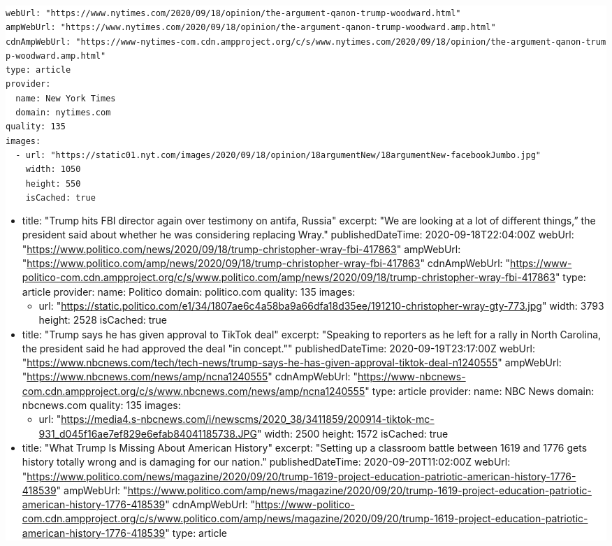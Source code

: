     webUrl: "https://www.nytimes.com/2020/09/18/opinion/the-argument-qanon-trump-woodward.html"
    ampWebUrl: "https://www.nytimes.com/2020/09/18/opinion/the-argument-qanon-trump-woodward.amp.html"
    cdnAmpWebUrl: "https://www-nytimes-com.cdn.ampproject.org/c/s/www.nytimes.com/2020/09/18/opinion/the-argument-qanon-trump-woodward.amp.html"
    type: article
    provider:
      name: New York Times
      domain: nytimes.com
    quality: 135
    images:
      - url: "https://static01.nyt.com/images/2020/09/18/opinion/18argumentNew/18argumentNew-facebookJumbo.jpg"
        width: 1050
        height: 550
        isCached: true
  - title: "Trump hits FBI director again over testimony on antifa, Russia"
    excerpt: "We are looking at a lot of different things,” the president said about whether he was considering replacing Wray."
    publishedDateTime: 2020-09-18T22:04:00Z
    webUrl: "https://www.politico.com/news/2020/09/18/trump-christopher-wray-fbi-417863"
    ampWebUrl: "https://www.politico.com/amp/news/2020/09/18/trump-christopher-wray-fbi-417863"
    cdnAmpWebUrl: "https://www-politico-com.cdn.ampproject.org/c/s/www.politico.com/amp/news/2020/09/18/trump-christopher-wray-fbi-417863"
    type: article
    provider:
      name: Politico
      domain: politico.com
    quality: 135
    images:
      - url: "https://static.politico.com/e1/34/1807ae6c4a58ba9a66dfa18d35ee/191210-christopher-wray-gty-773.jpg"
        width: 3793
        height: 2528
        isCached: true
  - title: "Trump says he has given approval to TikTok deal"
    excerpt: "Speaking to reporters as he left for a rally in North Carolina, the president said he had approved the deal \"in concept.\""
    publishedDateTime: 2020-09-19T23:17:00Z
    webUrl: "https://www.nbcnews.com/tech/tech-news/trump-says-he-has-given-approval-tiktok-deal-n1240555"
    ampWebUrl: "https://www.nbcnews.com/news/amp/ncna1240555"
    cdnAmpWebUrl: "https://www-nbcnews-com.cdn.ampproject.org/c/s/www.nbcnews.com/news/amp/ncna1240555"
    type: article
    provider:
      name: NBC News
      domain: nbcnews.com
    quality: 135
    images:
      - url: "https://media4.s-nbcnews.com/i/newscms/2020_38/3411859/200914-tiktok-mc-931_d045f16ae7ef829e6efab84041185738.JPG"
        width: 2500
        height: 1572
        isCached: true
  - title: "What Trump Is Missing About American History"
    excerpt: "Setting up a classroom battle between 1619 and 1776 gets history totally wrong and is damaging for our nation."
    publishedDateTime: 2020-09-20T11:02:00Z
    webUrl: "https://www.politico.com/news/magazine/2020/09/20/trump-1619-project-education-patriotic-american-history-1776-418539"
    ampWebUrl: "https://www.politico.com/amp/news/magazine/2020/09/20/trump-1619-project-education-patriotic-american-history-1776-418539"
    cdnAmpWebUrl: "https://www-politico-com.cdn.ampproject.org/c/s/www.politico.com/amp/news/magazine/2020/09/20/trump-1619-project-education-patriotic-american-history-1776-418539"
    type: article